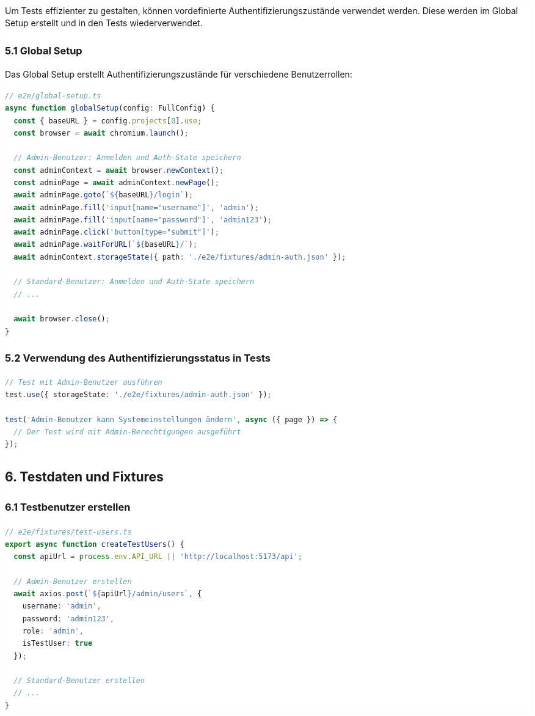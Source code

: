 Um Tests effizienter zu gestalten, können vordefinierte Authentifizierungszustände verwendet werden. Diese werden im Global Setup erstellt und in den Tests wiederverwendet.

### 5.1 Global Setup

Das Global Setup erstellt Authentifizierungszustände für verschiedene Benutzerrollen:

```typescript
// e2e/global-setup.ts
async function globalSetup(config: FullConfig) {
  const { baseURL } = config.projects[0].use;
  const browser = await chromium.launch();
  
  // Admin-Benutzer: Anmelden und Auth-State speichern
  const adminContext = await browser.newContext();
  const adminPage = await adminContext.newPage();
  await adminPage.goto(`${baseURL}/login`);
  await adminPage.fill('input[name="username"]', 'admin');
  await adminPage.fill('input[name="password"]', 'admin123');
  await adminPage.click('button[type="submit"]');
  await adminPage.waitForURL(`${baseURL}/`);
  await adminContext.storageState({ path: './e2e/fixtures/admin-auth.json' });
  
  // Standard-Benutzer: Anmelden und Auth-State speichern
  // ...
  
  await browser.close();
}
```

### 5.2 Verwendung des Authentifizierungsstatus in Tests

```typescript
// Test mit Admin-Benutzer ausführen
test.use({ storageState: './e2e/fixtures/admin-auth.json' });

test('Admin-Benutzer kann Systemeinstellungen ändern', async ({ page }) => {
  // Der Test wird mit Admin-Berechtigungen ausgeführt
});
```

## 6. Testdaten und Fixtures

### 6.1 Testbenutzer erstellen

```typescript
// e2e/fixtures/test-users.ts
export async function createTestUsers() {
  const apiUrl = process.env.API_URL || 'http://localhost:5173/api';
  
  // Admin-Benutzer erstellen
  await axios.post(`${apiUrl}/admin/users`, {
    username: 'admin',
    password: 'admin123',
    role: 'admin',
    isTestUser: true
  });
  
  // Standard-Benutzer erstellen
  // ...
}
```
